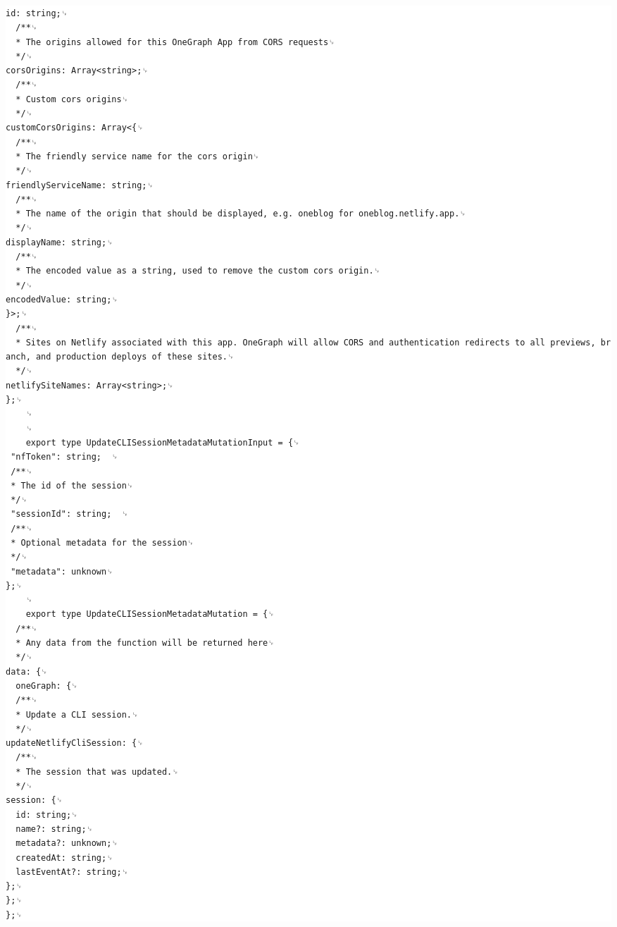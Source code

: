     id: string;␊
      /**␊
      * The origins allowed for this OneGraph App from CORS requests␊
      */␊
    corsOrigins: Array<string>;␊
      /**␊
      * Custom cors origins␊
      */␊
    customCorsOrigins: Array<{␊
      /**␊
      * The friendly service name for the cors origin␊
      */␊
    friendlyServiceName: string;␊
      /**␊
      * The name of the origin that should be displayed, e.g. oneblog for oneblog.netlify.app.␊
      */␊
    displayName: string;␊
      /**␊
      * The encoded value as a string, used to remove the custom cors origin.␊
      */␊
    encodedValue: string;␊
    }>;␊
      /**␊
      * Sites on Netlify associated with this app. OneGraph will allow CORS and authentication redirects to all previews, branch, and production deploys of these sites.␊
      */␊
    netlifySiteNames: Array<string>;␊
    };␊
        ␊
        ␊
        export type UpdateCLISessionMetadataMutationInput = {␊
     "nfToken": string;  ␊
     /**␊
     * The id of the session␊
     */␊
     "sessionId": string;  ␊
     /**␊
     * Optional metadata for the session␊
     */␊
     "metadata": unknown␊
    };␊
        ␊
        export type UpdateCLISessionMetadataMutation = {␊
      /**␊
      * Any data from the function will be returned here␊
      */␊
    data: {␊
      oneGraph: {␊
      /**␊
      * Update a CLI session.␊
      */␊
    updateNetlifyCliSession: {␊
      /**␊
      * The session that was updated.␊
      */␊
    session: {␊
      id: string;␊
      name?: string;␊
      metadata?: unknown;␊
      createdAt: string;␊
      lastEventAt?: string;␊
    };␊
    };␊
    };␊